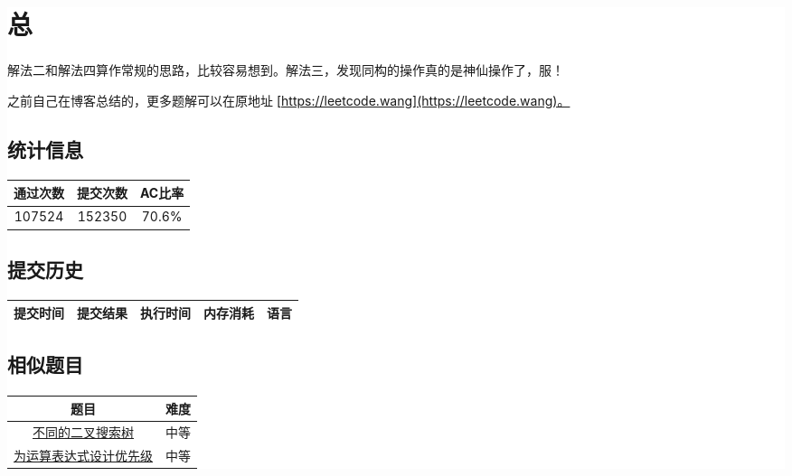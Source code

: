 

# 总



解法二和解法四算作常规的思路，比较容易想到。解法三，发现同构的操作真的是神仙操作了，服！



之前自己在博客总结的，更多题解可以在原地址 [https://leetcode.wang](https://leetcode.wang)。

## 统计信息
| 通过次数 | 提交次数 | AC比率 |
| :------: | :------: | :------: |
|    107524    |    152350    |   70.6%   |

## 提交历史
| 提交时间 | 提交结果 | 执行时间 |  内存消耗  | 语言 |
| :------: | :------: | :------: | :--------: | :--------: |


## 相似题目
|                             题目                             | 难度 |
| :----------------------------------------------------------: | :---------: |
| [不同的二叉搜索树](https://leetcode-cn.com/problems/unique-binary-search-trees/) | 中等|
| [为运算表达式设计优先级](https://leetcode-cn.com/problems/different-ways-to-add-parentheses/) | 中等|
